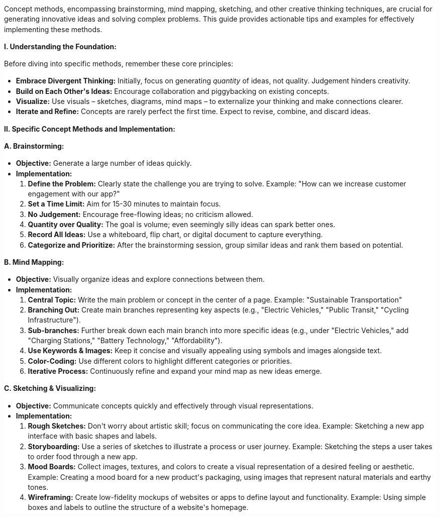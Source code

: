 Concept methods, encompassing brainstorming, mind mapping, sketching, and other creative thinking techniques, are crucial for generating innovative ideas and solving complex problems. This guide provides actionable tips and examples for effectively implementing these methods.

**I. Understanding the Foundation:**

Before diving into specific methods, remember these core principles:

* **Embrace Divergent Thinking:** Initially, focus on generating *quantity* of ideas, not quality.  Judgement hinders creativity.
* **Build on Each Other's Ideas:** Encourage collaboration and piggybacking on existing concepts.
* **Visualize:** Use visuals – sketches, diagrams, mind maps – to externalize your thinking and make connections clearer.
* **Iterate and Refine:**  Concepts are rarely perfect the first time. Expect to revise, combine, and discard ideas.

**II.  Specific Concept Methods and Implementation:**

**A. Brainstorming:**

* **Objective:** Generate a large number of ideas quickly.
* **Implementation:**
    1. **Define the Problem:** Clearly state the challenge you are trying to solve. Example: "How can we increase customer engagement with our app?"
    2. **Set a Time Limit:**  Aim for 15-30 minutes to maintain focus.
    3. **No Judgement:** Encourage free-flowing ideas; no criticism allowed.
    4. **Quantity over Quality:** The goal is volume; even seemingly silly ideas can spark better ones.
    5. **Record All Ideas:** Use a whiteboard, flip chart, or digital document to capture everything.
    6. **Categorize and Prioritize:** After the brainstorming session, group similar ideas and rank them based on potential.


**B. Mind Mapping:**

* **Objective:** Visually organize ideas and explore connections between them.
* **Implementation:**
    1. **Central Topic:** Write the main problem or concept in the center of a page. Example: "Sustainable Transportation"
    2. **Branching Out:** Create main branches representing key aspects (e.g., "Electric Vehicles," "Public Transit," "Cycling Infrastructure").
    3. **Sub-branches:**  Further break down each main branch into more specific ideas (e.g., under "Electric Vehicles," add "Charging Stations," "Battery Technology," "Affordability").
    4. **Use Keywords & Images:** Keep it concise and visually appealing using symbols and images alongside text.
    5. **Color-Coding:** Use different colors to highlight different categories or priorities.
    6. **Iterative Process:** Continuously refine and expand your mind map as new ideas emerge.


**C. Sketching & Visualizing:**

* **Objective:**  Communicate concepts quickly and effectively through visual representations.
* **Implementation:**
    1. **Rough Sketches:** Don't worry about artistic skill; focus on communicating the core idea. Example: Sketching a new app interface with basic shapes and labels.
    2. **Storyboarding:** Use a series of sketches to illustrate a process or user journey. Example:  Sketching the steps a user takes to order food through a new app.
    3. **Mood Boards:** Collect images, textures, and colors to create a visual representation of a desired feeling or aesthetic. Example: Creating a mood board for a new product's packaging, using images that represent natural materials and earthy tones.
    4. **Wireframing:** Create low-fidelity mockups of websites or apps to define layout and functionality. Example: Using simple boxes and labels to outline the structure of a website's homepage.
